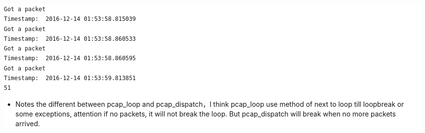  ```
 Got a packet
 Timestamp:  2016-12-14 01:53:58.815039
 Got a packet
 Timestamp:  2016-12-14 01:53:58.860533
 Got a packet
 Timestamp:  2016-12-14 01:53:58.860595
 Got a packet
 Timestamp:  2016-12-14 01:53:59.813851
 51
 ```

 * Notes
   the different between pcap_loop and pcap_dispatch，I think pcap_loop use
   method of next to loop till loopbreak or some exceptions,
   attention if no packets, it will not break the loop. But pcap_dispatch
   will break when no more packets arrived.
